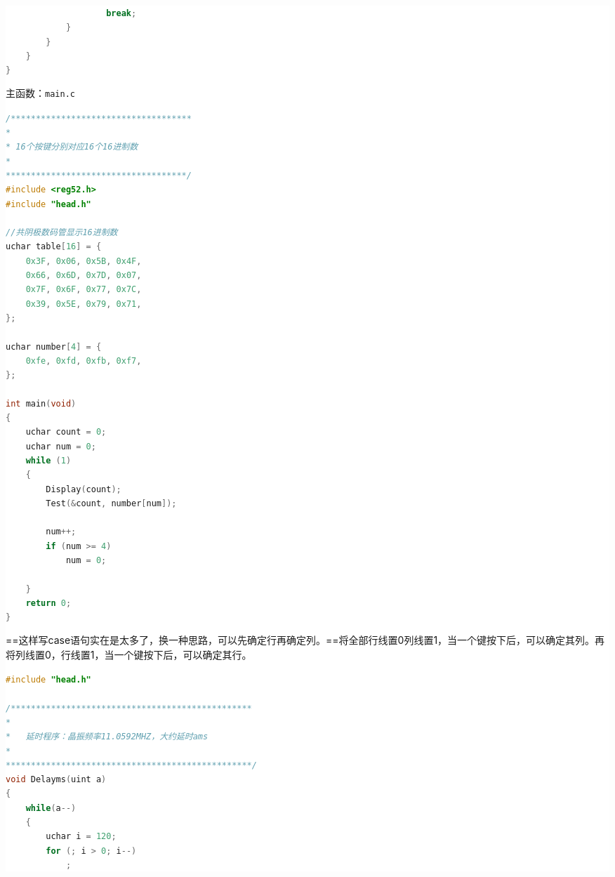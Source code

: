 ```c
					break;
			}
		}
	}
}
```

主函数：`main.c`

```c
/************************************
*
* 16个按键分别对应16个16进制数
*
************************************/
#include <reg52.h>
#include "head.h"

//共阴极数码管显示16进制数
uchar table[16] = {
	0x3F, 0x06, 0x5B, 0x4F,
	0x66, 0x6D, 0x7D, 0x07,
	0x7F, 0x6F, 0x77, 0x7C,
	0x39, 0x5E, 0x79, 0x71,
};

uchar number[4] = {
	0xfe, 0xfd, 0xfb, 0xf7,
};

int main(void)
{
	uchar count = 0;
	uchar num = 0;
	while (1)
	{
		Display(count);
		Test(&count, number[num]);
		
		num++;
		if (num >= 4)
			num = 0;
	
	}
	return 0;
}
```

==这样写case语句实在是太多了，换一种思路，可以先确定行再确定列。==将全部行线置0列线置1，当一个键按下后，可以确定其列。再将列线置0，行线置1，当一个键按下后，可以确定其行。

```c
#include "head.h"

/************************************************
*												
*	延时程序：晶振频率11.0592MHZ，大约延时ams 	
*												
*************************************************/
void Delayms(uint a)
{
	while(a--)
	{
		uchar i = 120;
		for (; i > 0; i--)
			;
```